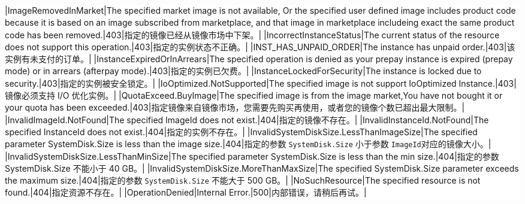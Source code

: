|ImageRemovedInMarket|The specified market image is not available, Or the specified user defined image includes product code because it is based on an image subscribed from marketplace, and that image in marketplace includeing exact the same product code has been removed.|403|指定的镜像已经从镜像市场中下架。|
|IncorrectInstanceStatus|The current status of the resource does not support this operation.|403|指定的实例状态不正确。|
|INST\_HAS\_UNPAID\_ORDER|The instance has unpaid order.|403|该实例有未支付的订单。|
|InstanceExpiredOrInArrears|The specified operation is denied as your prepay instance is expired \(prepay mode\) or in arrears \(afterpay mode\).|403|指定的实例已欠费。|
|InstanceLockedForSecurity|The instance is locked due to security.|403|指定的实例被安全锁定。|
|IoOptimized.NotSupported|The specified image is not support IoOptimized Instance.|403|镜像必须支持 I/O 优化实例。|
|QuotaExceed.BuyImage|The specified image is from the image market,You have not bought it or your quota has been exceeded.|403|指定镜像来自镜像市场，您需要先购买再使用，或者您的镜像个数已超出最大限制。|
|InvalidImageId.NotFound|The specified ImageId does not exist.|404|指定的镜像不存在。|
|InvalidInstanceId.NotFound|The specified InstanceId does not exist.|404|指定的实例不存在。|
|InvalidSystemDiskSize.LessThanImageSize|The specified parameter SystemDisk.Size is less than the image size.|404|指定的参数 `SystemDisk.Size` 小于参数 `ImageId`对应的镜像大小。|
|InvalidSystemDiskSize.LessThanMinSize|The specified parameter SystemDisk.Size is less than the min size.|404|指定的参数 SystemDisk.Size 不能小于 40 GB。|
|InvalidSystemDiskSize.MoreThanMaxSize|The specified SystemDisk.Size parameter exceeds the maximum size.|404|指定的参数 `SystemDisk.Size` 不能大于 500 GB。|
|NoSuchResource|The specified resource is not found.|404|指定资源不存在。|
|OperationDenied|Internal Error.|500|内部错误，请稍后再试。|

